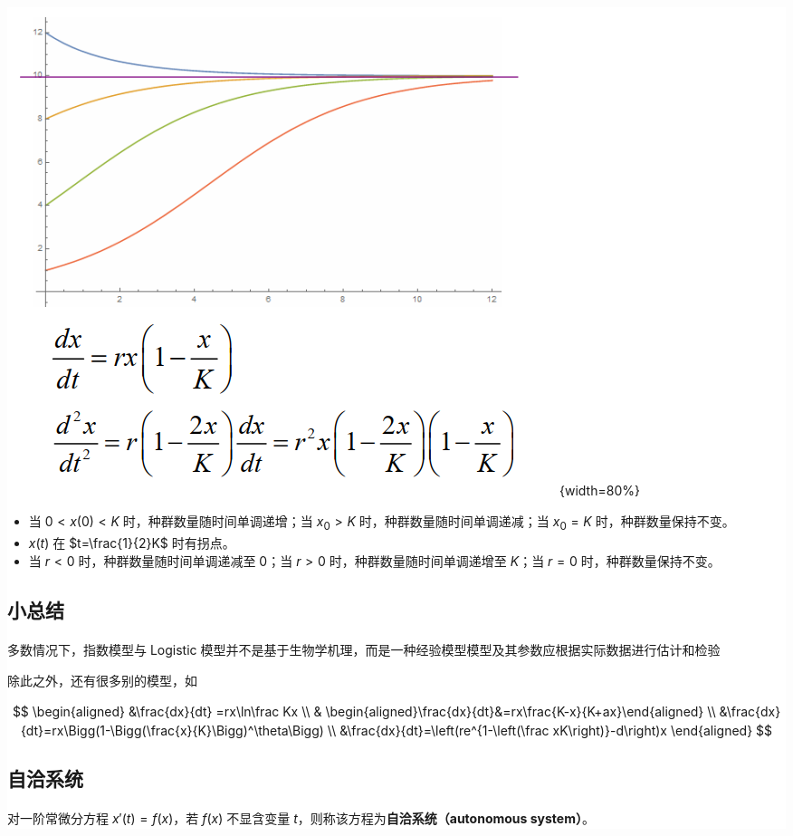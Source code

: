 ![Alt text](images/image-63.png){width=80%}

- 当 $0<x(0)<K$ 时，种群数量随时间单调递增；当 $x_0>K$ 时，种群数量随时间单调递减；当 $x_0=K$ 时，种群数量保持不变。
- $x(t)$ 在 $t=\frac{1}{2}K$ 时有拐点。
- 当 $r<0$ 时，种群数量随时间单调递减至 $0$；当 $r>0$ 时，种群数量随时间单调递增至 $K$；当 $r=0$ 时，种群数量保持不变。

## 小总结

多数情况下，指数模型与 Logistic 模型并不是基于生物学机理，而是一种经验模型模型及其参数应根据实际数据进行估计和检验

除此之外，还有很多别的模型，如

$$
\begin{aligned}
&\frac{dx}{dt} =rx\ln\frac Kx  \\
& \begin{aligned}\frac{dx}{dt}&=rx\frac{K-x}{K+ax}\end{aligned}  \\
&\frac{dx}{dt}=rx\Bigg(1-\Bigg(\frac{x}{K}\Bigg)^\theta\Bigg) \\
&\frac{dx}{dt}=\left(re^{1-\left(\frac xK\right)}-d\right)x
\end{aligned}
$$

## 自洽系统

对一阶常微分方程 $x'(t)=f(x)$，若 $f(x)$ 不显含变量 $t$，则称该方程为**自洽系统（autonomous system）**。
